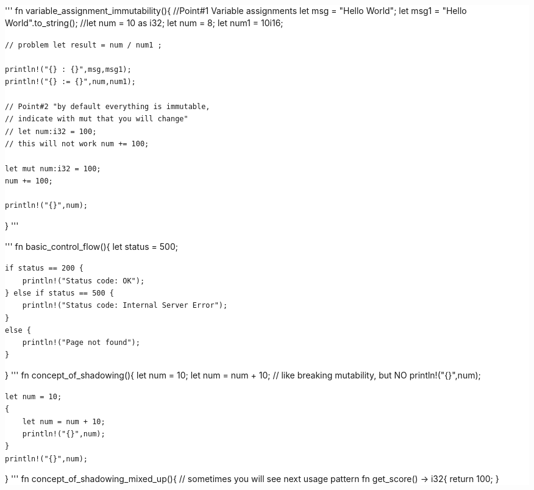 '''
fn variable_assignment_immutability(){
    //Point#1 Variable assignments
    let msg = "Hello World";
    let msg1 = "Hello World".to_string();
    //let num = 10 as i32;
    let num = 8;
    let num1 = 10i16;
    

    // problem let result = num / num1 ;

    println!("{} : {}",msg,msg1);
    println!("{} := {}",num,num1);

    // Point#2 "by default everything is immutable, 
    // indicate with mut that you will change"
    // let num:i32 = 100;
    // this will not work num += 100;

    let mut num:i32 = 100;
    num += 100;

    println!("{}",num);

}
'''

'''
fn basic_control_flow(){
    let status = 500;

    if status == 200 {
        println!("Status code: OK");
    } else if status == 500 {
        println!("Status code: Internal Server Error");
    } 
    else {
        println!("Page not found");
    }
}
'''
fn concept_of_shadowing(){
    let num = 10;
    let num = num + 10; // like breaking mutability, but NO
    println!("{}",num);


    let num = 10;
    {
        let num = num + 10;
        println!("{}",num);
    }
    println!("{}",num);

}
'''
fn concept_of_shadowing_mixed_up(){
    // sometimes you will see next usage pattern
    fn get_score() -> i32{
        return 100;
    }

